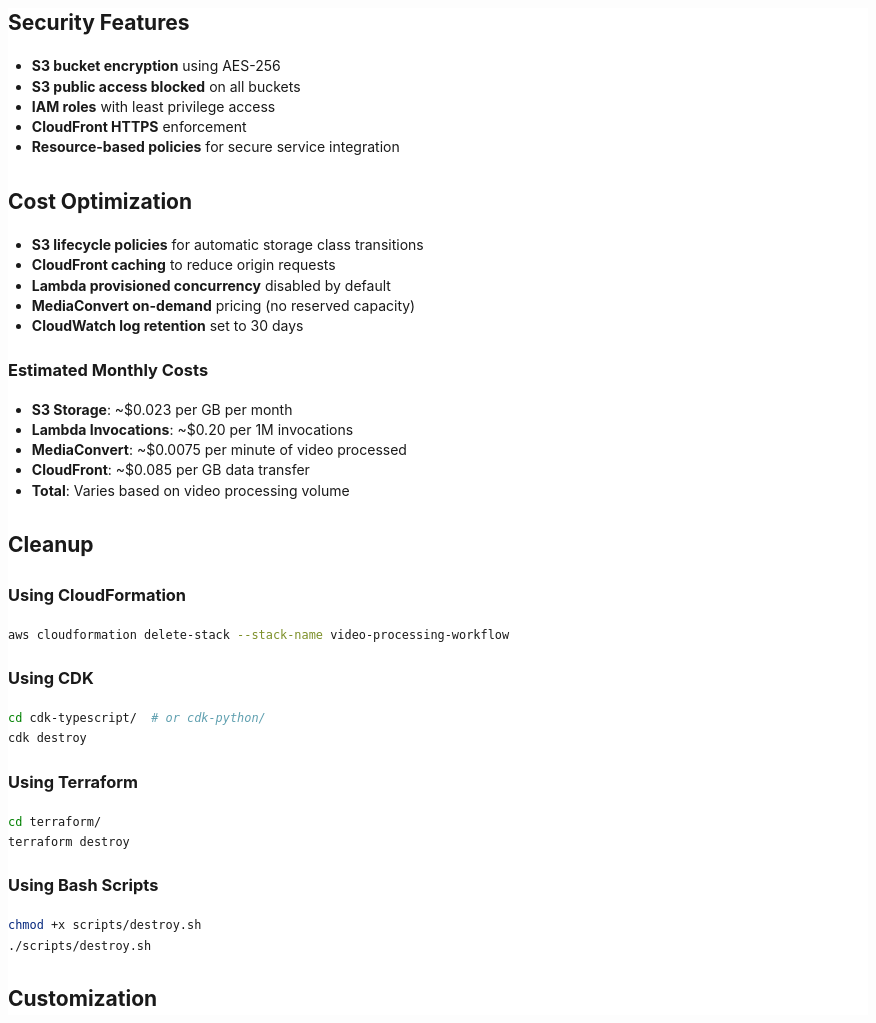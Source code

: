 ## Security Features

- **S3 bucket encryption** using AES-256
- **S3 public access blocked** on all buckets
- **IAM roles** with least privilege access
- **CloudFront HTTPS** enforcement
- **Resource-based policies** for secure service integration

## Cost Optimization

- **S3 lifecycle policies** for automatic storage class transitions
- **CloudFront caching** to reduce origin requests
- **Lambda provisioned concurrency** disabled by default
- **MediaConvert on-demand** pricing (no reserved capacity)
- **CloudWatch log retention** set to 30 days

### Estimated Monthly Costs
- **S3 Storage**: ~$0.023 per GB per month
- **Lambda Invocations**: ~$0.20 per 1M invocations
- **MediaConvert**: ~$0.0075 per minute of video processed
- **CloudFront**: ~$0.085 per GB data transfer
- **Total**: Varies based on video processing volume

## Cleanup

### Using CloudFormation
```bash
aws cloudformation delete-stack --stack-name video-processing-workflow
```

### Using CDK
```bash
cd cdk-typescript/  # or cdk-python/
cdk destroy
```

### Using Terraform
```bash
cd terraform/
terraform destroy
```

### Using Bash Scripts
```bash
chmod +x scripts/destroy.sh
./scripts/destroy.sh
```

## Customization
